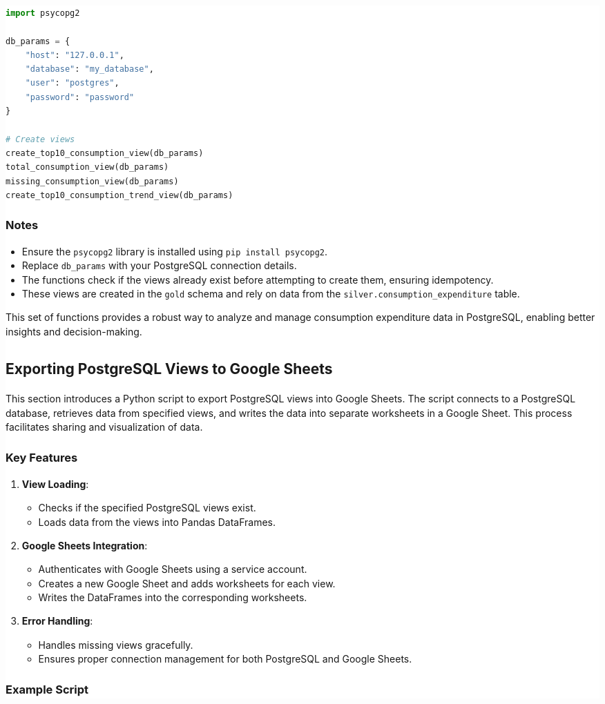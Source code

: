 ```python
import psycopg2

db_params = {
    "host": "127.0.0.1",
    "database": "my_database",
    "user": "postgres",
    "password": "password"
}

# Create views
create_top10_consumption_view(db_params)
total_consumption_view(db_params)
missing_consumption_view(db_params)
create_top10_consumption_trend_view(db_params)
```

### Notes

- Ensure the `psycopg2` library is installed using `pip install psycopg2`.
- Replace `db_params` with your PostgreSQL connection details.
- The functions check if the views already exist before attempting to create them, ensuring idempotency.
- These views are created in the `gold` schema and rely on data from the `silver.consumption_expenditure` table.

This set of functions provides a robust way to analyze and manage consumption expenditure data in PostgreSQL, enabling better insights and decision-making.




## Exporting PostgreSQL Views to Google Sheets

This section introduces a Python script to export PostgreSQL views into Google Sheets. The script connects to a PostgreSQL database, retrieves data from specified views, and writes the data into separate worksheets in a Google Sheet. This process facilitates sharing and visualization of data.

### Key Features

1. **View Loading**:
    - Checks if the specified PostgreSQL views exist.
    - Loads data from the views into Pandas DataFrames.

2. **Google Sheets Integration**:
    - Authenticates with Google Sheets using a service account.
    - Creates a new Google Sheet and adds worksheets for each view.
    - Writes the DataFrames into the corresponding worksheets.

3. **Error Handling**:
    - Handles missing views gracefully.
    - Ensures proper connection management for both PostgreSQL and Google Sheets.

### Example Script
